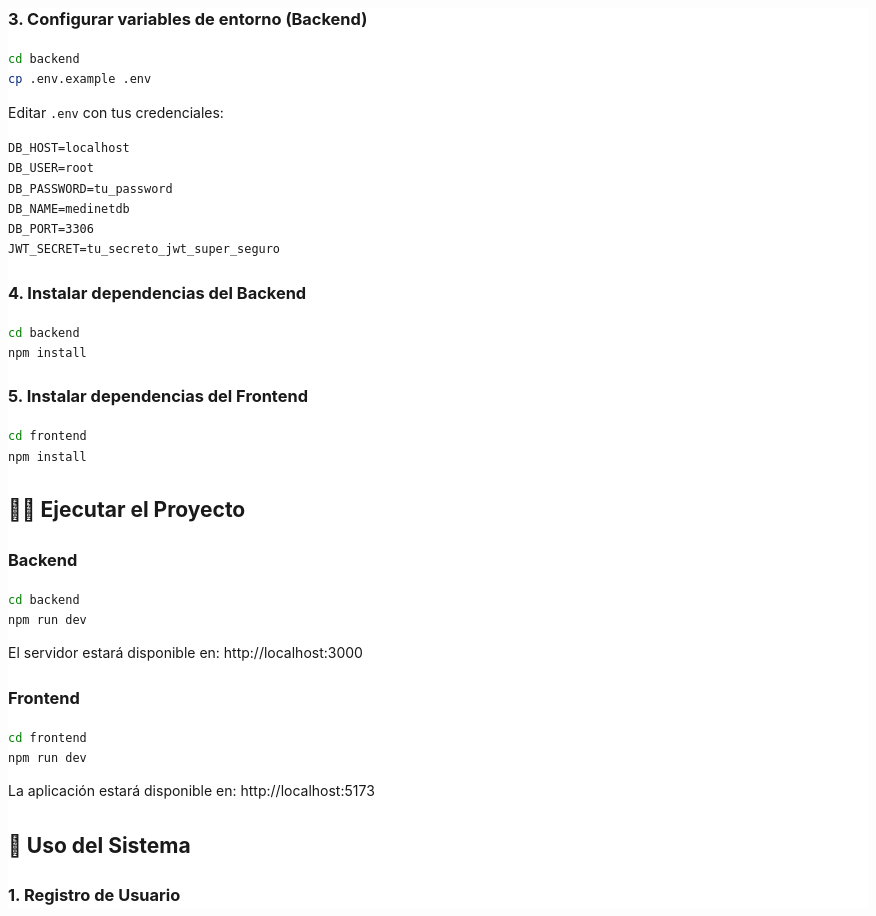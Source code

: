 ### 3. Configurar variables de entorno (Backend)

```bash
cd backend
cp .env.example .env
```

Editar `.env` con tus credenciales:

```env
DB_HOST=localhost
DB_USER=root
DB_PASSWORD=tu_password
DB_NAME=medinetdb
DB_PORT=3306
JWT_SECRET=tu_secreto_jwt_super_seguro
```

### 4. Instalar dependencias del Backend

```bash
cd backend
npm install
```

### 5. Instalar dependencias del Frontend

```bash
cd frontend
npm install
```

## 🏃‍♂️ Ejecutar el Proyecto

### Backend

```bash
cd backend
npm run dev
```

El servidor estará disponible en: http://localhost:3000

### Frontend

```bash
cd frontend
npm run dev
```

La aplicación estará disponible en: http://localhost:5173

## 📱 Uso del Sistema

### 1. Registro de Usuario
